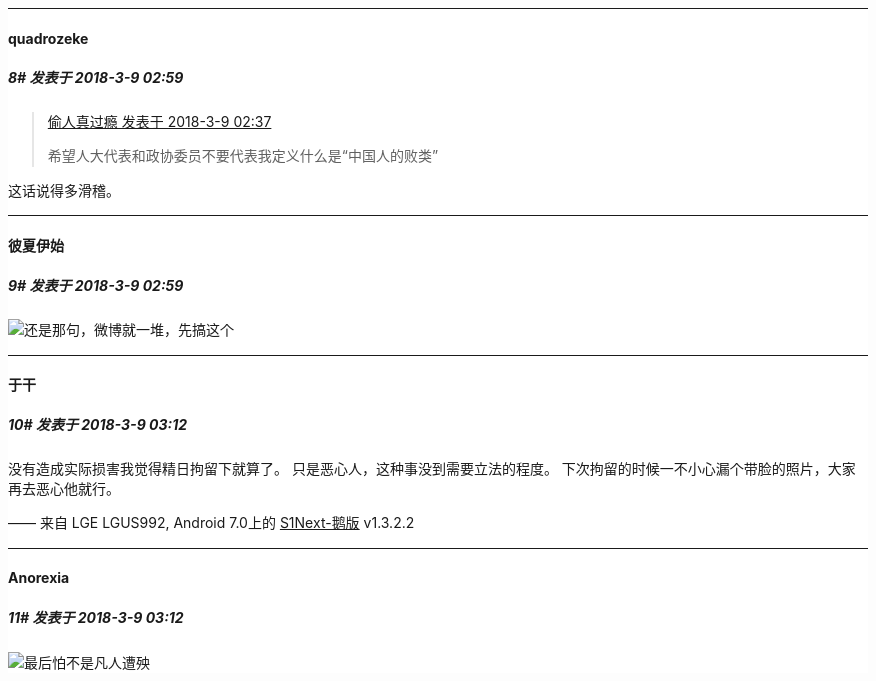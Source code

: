 *****

####  quadrozeke  
##### 8#       发表于 2018-3-9 02:59



<blockquote><a href="httphttps://bbs.saraba1st.com/2b/forum.php?mod=redirect&amp;goto=findpost&amp;pid=38789988&amp;ptid=1586663" target="_blank">偷人真过瘾 发表于 2018-3-9 02:37</a>

希望人大代表和政协委员不要代表我定义什么是“中国人的败类”</blockquote>
这话说得多滑稽。







*****

####  彼夏伊始  
##### 9#       发表于 2018-3-9 02:59



<img src="https://static.saraba1st.com/image/smiley/face2017/067.png" referrerpolicy="no-referrer">还是那句，微博就一堆，先搞这个







*****

####  于干  
##### 10#       发表于 2018-3-9 03:12




没有造成实际损害我觉得精日拘留下就算了。
只是恶心人，这种事没到需要立法的程度。
下次拘留的时候一不小心漏个带脸的照片，大家再去恶心他就行。

—— 来自 LGE LGUS992, Android 7.0上的 [S1Next-鹅版](https://github.com/ykrank/S1-Next/releases) v1.3.2.2







*****

####  Anorexia  
##### 11#       发表于 2018-3-9 03:12



<img src="https://static.saraba1st.com/image/smiley/face2017/048.png" referrerpolicy="no-referrer">最后怕不是凡人遭殃



